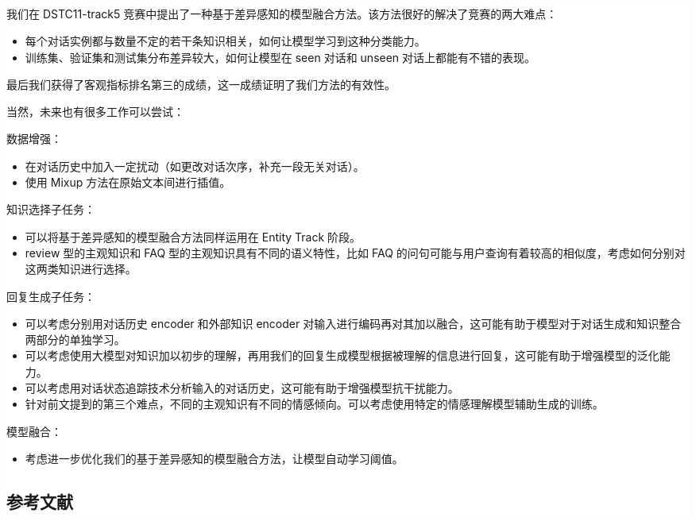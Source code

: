 我们在 DSTC11-track5 竞赛中提出了一种基于差异感知的模型融合方法。该方法很好的解决了竞赛的两大难点：

- 每个对话实例都与数量不定的若干条知识相关，如何让模型学习到这种分类能力。
- 训练集、验证集和测试集分布差异较大，如何让模型在 seen 对话和 unseen 对话上都能有不错的表现。

最后我们获得了客观指标排名第三的成绩，这一成绩证明了我们方法的有效性。

当然，未来也有很多工作可以尝试：

数据增强：

- 在对话历史中加入一定扰动（如更改对话次序，补充一段无关对话）。
- 使用 Mixup 方法在原始文本间进行插值。

知识选择子任务：

- 可以将基于差异感知的模型融合方法同样运用在 Entity Track 阶段。
- review 型的主观知识和 FAQ 型的主观知识具有不同的语义特性，比如 FAQ 的问句可能与用户查询有着较高的相似度，考虑如何分别对这两类知识进行选择。

回复生成子任务：

- 可以考虑分别用对话历史 encoder 和外部知识 encoder 对输入进行编码再对其加以融合，这可能有助于模型对于对话生成和知识整合两部分的单独学习。
- 可以考虑使用大模型对知识加以初步的理解，再用我们的回复生成模型根据被理解的信息进行回复，这可能有助于增强模型的泛化能力。
- 可以考虑用对话状态追踪技术分析输入的对话历史，这可能有助于增强模型抗干扰能力。
- 针对前文提到的第三个难点，不同的主观知识有不同的情感倾向。可以考虑使用特定的情感理解模型辅助生成的训练。

模型融合：

- 考虑进一步优化我们的基于差异感知的模型融合方法，让模型自动学习阈值。

## 参考文献

[^1]:C. Zhao *et al.*, “‘What do others think?’: Task-Oriented Conversational Modeling with Subjective Knowledge.” arXiv, May 20, 2023. Accessed: Jun. 05, 2023. [Online]. Available: http://arxiv.org/abs/2305.12091
[^2]: M. Eric *et al.*, “MultiWOZ 2.1: A Consolidated Multi-Domain Dialogue Dataset with State Corrections and State Tracking Baselines.” arXiv, Dec. 03, 2019. doi: [10.48550/arXiv.1907.01669](https://doi.org/10.48550/arXiv.1907.01669).
[^3]: H. He *et al.*, “Learning to Select External Knowledge with Multi-Scale Negative Sampling.” arXiv, Feb. 03, 2021. doi: [10.48550/arXiv.2102.02096](https://doi.org/10.48550/arXiv.2102.02096).
[^4]: L. Tang *et al.*, “RADGE: Relevance Learning and Generation Evaluating Method for Task-oriented Conversational System” *Google Docs*. https://drive.google.com/file/d/1BdhrczeSPlRU26iBsmGHhw8vPkwI4dlk/view.
[^5]: R. Yan *et al.*, “Towards Generalized Models for Task-oriented Dialogue Modeling on Spoken Conversations.” arXiv, Mar. 08, 2022. doi: [10.48550/arXiv.2203.04045](https://doi.org/10.48550/arXiv.2203.04045).
[^6]: X. Xu, J. Li, G. Chen, and G. Jin, “Using Masked Span Language Modeling for Multi-domain Dialogue State Tracking”.
[^7]: T. Whang, J. Lim, D. Lee, S. Lee, and H. Lim, “Towards Filling the Gap Between Written and Spoken Dialogues for Multi-Domain Dialogue State Tracking”.
[^8]: H. Yu, T. Hong, Y. Ko, and K. Lee, “Adapting Pre-trained Language Model for Dialogue State Tracking on Spoken Conversations”.
[^9]: J. Cho, T. Hong, C. Park, J. You, Y. Ko, and K. Son, “Various Uses of Pre-trained Language Model for a Knowledge-grounded Task Oriented Dialogue System”.
[^10]: C.-H. Tan *et al.*, “Learning to Retrieve Entity-Aware Knowledge and Generate Responses with Copy Mechanism for Task-Oriented Dialogue Systems.” arXiv, Dec. 22, 2020. Accessed: Jun. 05, 2023. [Online]. Available: http://arxiv.org/abs/2012.11937
[^11]: W. He *et al.*, “GALAXY: A Generative Pre-trained Model for Task-Oriented Dialog with Semi-Supervised Learning and Explicit Policy Injection.” arXiv, Mar. 29, 2022. doi: [10.48550/arXiv.2111.14592](https://doi.org/10.48550/arXiv.2111.14592).
[^12]: Y. Lee, “Improving End-to-End Task-Oriented Dialog System with A Simple Auxiliary Task,” in *Findings of the Association for Computational Linguistics: EMNLP 2021*, Punta Cana, Dominican Republic: Association for Computational Linguistics, Nov. 2021, pp. 1296–1303. doi: [10.18653/v1/2021.findings-emnlp.112](https://doi.org/10.18653/v1/2021.findings-emnlp.112).
[^13]: C.-H. Tan *et al.*, “Learning to Retrieve Entity-Aware Knowledge and Generate Responses with Copy Mechanism for Task-Oriented Dialogue Systems.” arXiv, Dec. 22, 2020. Accessed: Jun. 05, 2023. [Online]. Available: http://arxiv.org/abs/2012.11937
[^14]:P. He, X. Liu, J. Gao, and W. Chen, “DEBERTA: DECODING-ENHANCED BERT WITH DISENTANGLED ATTENTION,” presented at the International Conference on Learning Representations, Jan. 2021. Accessed: Jun. 06, 2023. [Online]. Available: https://openreview.net/forum?id=XPZIaotutsD
[^15]:Y. Liu *et al.*, “RoBERTa: A Robustly Optimized BERT Pretraining Approach.” arXiv, Jul. 26, 2019. doi: [10.48550/arXiv.1907.11692](https://doi.org/10.48550/arXiv.1907.11692).
[^16]:J. Devlin, M.-W. Chang, K. Lee, and K. Toutanova, “BERT: Pre-training of Deep Bidirectional Transformers for Language Understanding.” arXiv, May 24, 2019. Accessed: Sep. 23, 2022. [Online]. Available: http://arxiv.org/abs/1810.04805
[^17]:Alec Radford, Jeffrey Wu, Rewon Child, David Luan, Dario Amodei, Ilya Sutskever, et al. Language models are unsupervised multitask learners.
[^18]:Mike Lewis, Yinhan Liu, Naman Goyal, Marjan Ghazvininejad, Abdelrahman Mohamed, Omer Levy, Veselin Stoyanov, and Luke Zettlemoyer. 2020. Bart: Denoising sequence-to-sequence pretraining for natural language generation, translation, and comprehension. In Proceedings of the 58th Annual Meeting of the Association for Computational Linguistics, pages 7871–7880.
[^19]:C. Raffel *et al.*, “Exploring the Limits of Transfer Learning with a Unified Text-to-Text Transformer.” arXiv, Jul. 28, 2020. doi: [10.48550/arXiv.1910.10683](https://doi.org/10.48550/arXiv.1910.10683).
[^20]:S. Liu, X. Zhao, B. Li, F. Ren, L. Zhang, and S. Yin, “A Three-Stage Learning Framework for Low-Resource Knowledge-Grounded Dialogue Generation.” arXiv, Sep. 09, 2021. Accessed: Nov. 17, 2022. [Online]. Available: http://arxiv.org/abs/2109.04096
[^21]:H. Touvron *et al.*, “LLaMA: Open and Efficient Foundation Language Models.” arXiv, Feb. 27, 2023. doi: [10.48550/arXiv.2302.13971](https://doi.org/10.48550/arXiv.2302.13971).
[^22]:S. Bubeck *et al.*, “Sparks of Artificial General Intelligence: Early experiments with GPT-4.” arXiv, Apr. 13, 2023. doi: [10.48550/arXiv.2303.12712](https://doi.org/10.48550/arXiv.2303.12712).
